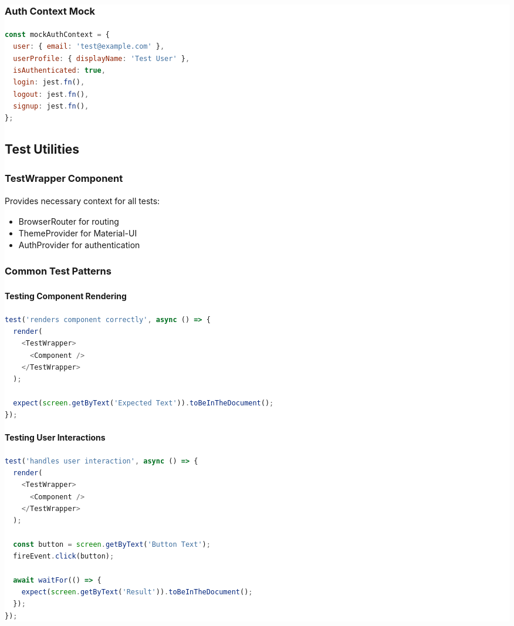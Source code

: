 ### Auth Context Mock

```javascript
const mockAuthContext = {
  user: { email: 'test@example.com' },
  userProfile: { displayName: 'Test User' },
  isAuthenticated: true,
  login: jest.fn(),
  logout: jest.fn(),
  signup: jest.fn(),
};
```

## Test Utilities

### TestWrapper Component

Provides necessary context for all tests:

- BrowserRouter for routing
- ThemeProvider for Material-UI
- AuthProvider for authentication

### Common Test Patterns

#### Testing Component Rendering

```javascript
test('renders component correctly', async () => {
  render(
    <TestWrapper>
      <Component />
    </TestWrapper>
  );

  expect(screen.getByText('Expected Text')).toBeInTheDocument();
});
```

#### Testing User Interactions

```javascript
test('handles user interaction', async () => {
  render(
    <TestWrapper>
      <Component />
    </TestWrapper>
  );

  const button = screen.getByText('Button Text');
  fireEvent.click(button);

  await waitFor(() => {
    expect(screen.getByText('Result')).toBeInTheDocument();
  });
});
```
